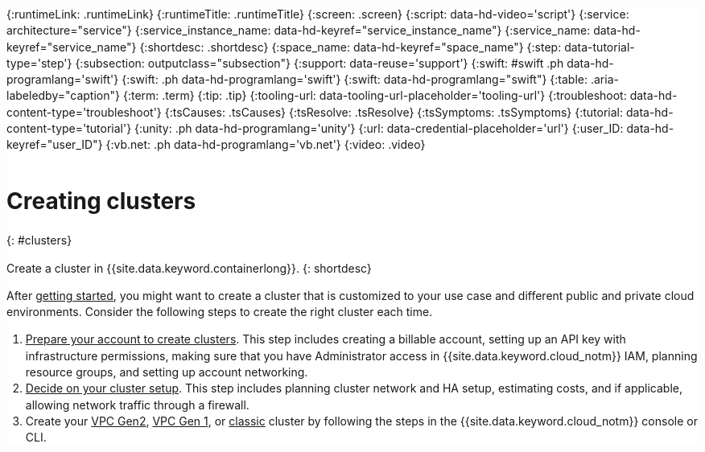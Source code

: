 {:runtimeLink: .runtimeLink}
{:runtimeTitle: .runtimeTitle}
{:screen: .screen}
{:script: data-hd-video='script'}
{:service: architecture="service"}
{:service_instance_name: data-hd-keyref="service_instance_name"}
{:service_name: data-hd-keyref="service_name"}
{:shortdesc: .shortdesc}
{:space_name: data-hd-keyref="space_name"}
{:step: data-tutorial-type='step'}
{:subsection: outputclass="subsection"}
{:support: data-reuse='support'}
{:swift: #swift .ph data-hd-programlang='swift'}
{:swift: .ph data-hd-programlang='swift'}
{:swift: data-hd-programlang="swift"}
{:table: .aria-labeledby="caption"}
{:term: .term}
{:tip: .tip}
{:tooling-url: data-tooling-url-placeholder='tooling-url'}
{:troubleshoot: data-hd-content-type='troubleshoot'}
{:tsCauses: .tsCauses}
{:tsResolve: .tsResolve}
{:tsSymptoms: .tsSymptoms}
{:tutorial: data-hd-content-type='tutorial'}
{:unity: .ph data-hd-programlang='unity'}
{:url: data-credential-placeholder='url'}
{:user_ID: data-hd-keyref="user_ID"}
{:vb.net: .ph data-hd-programlang='vb.net'}
{:video: .video}



# Creating clusters
{: #clusters}

Create a cluster in {{site.data.keyword.containerlong}}.
{: shortdesc}

After [getting started](/docs/containers?topic=containers-getting-started), you might want to create a cluster that is customized to your use case and different public and private cloud environments. Consider the following steps to create the right cluster each time.

1.  [Prepare your account to create clusters](/docs/containers?topic=containers-clusters#cluster_prepare). This step includes creating a billable account, setting up an API key with infrastructure permissions, making sure that you have Administrator access in {{site.data.keyword.cloud_notm}} IAM, planning resource groups, and setting up account networking.
2.  [Decide on your cluster setup](/docs/containers?topic=containers-clusters#prepare_cluster_level). This step includes planning cluster network and HA setup, estimating costs, and if applicable, allowing network traffic through a firewall.
3.  Create your [VPC Gen2](#clusters_vpcg2), [VPC Gen 1](#clusters_vpc_standard), or [classic](#clusters_standard) cluster by following the steps in the {{site.data.keyword.cloud_notm}} console or CLI.
